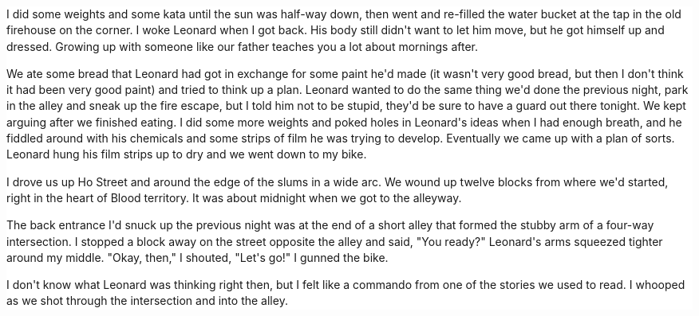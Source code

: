 I did some weights and some kata
until the sun was half-way down,
then went and re-filled the water bucket
at the tap in the old firehouse on the corner.
I woke Leonard when I got back.
His body still didn't want to let him move,
but he got himself up and dressed.
Growing up with someone like our father
teaches you a lot about mornings after.

We ate some bread that Leonard had got
in exchange for some paint he'd made
(it wasn't very good bread,
but then I don't think it had been very good paint)
and tried to think up a plan.
Leonard wanted to do the same thing we'd done the previous night,
park in the alley and sneak up the fire escape,
but I told him not to be stupid,
they'd be sure to have a guard out there tonight.
We kept arguing after we finished eating.
I did some more weights
and poked holes in Leonard's ideas
when I had enough breath,
and he fiddled around with his chemicals
and some strips of film
he was trying to develop.
Eventually we came up with a plan of sorts.
Leonard hung his film strips up to dry
and we went down to my bike.

I drove us up Ho Street and around
the edge of the slums
in a wide arc.
We wound up twelve blocks from where we'd started,
right in the heart of Blood territory.
It was about midnight
when we got to the alleyway.

The back entrance I'd snuck up the previous night
was at the end of a short alley
that formed the stubby arm of a four-way intersection.
I stopped a block away on the street opposite the alley
and said,
"You ready?"
Leonard's arms squeezed tighter around my middle.
"Okay, then," I shouted, "Let's go!"
I gunned the bike.

I don't know what Leonard was thinking
right then,
but I felt like a
commando from one of the stories we used to read.
I whooped as we
shot through the intersection and into the alley.
